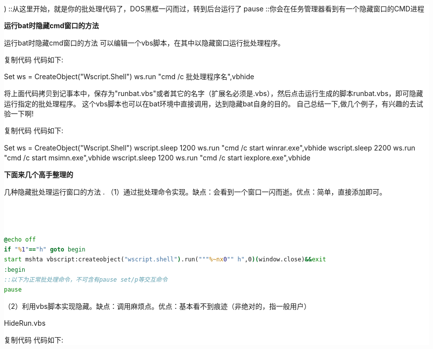 )
::从这里开始，就是你的批处理代码了，DOS黑框一闪而过，转到后台运行了
pause
::你会在任务管理器看到有一个隐藏窗口的CMD进程


**运行bat时隐藏cmd窗口的方法**

运行bat时隐藏cmd窗口的方法 可以编辑一个vbs脚本，在其中以隐藏窗口运行批处理程序。

复制代码 代码如下:


Set ws = CreateObject("Wscript.Shell")
ws.run "cmd /c 批处理程序名",vbhide


将上面代码拷贝到记事本中，保存为"runbat.vbs"或者其它的名字（扩展名必须是.vbs），然后点击运行生成的脚本runbat.vbs，即可隐藏运行指定的批处理程序。
这个vbs脚本也可以在bat环境中直接调用，达到隐藏bat自身的目的。
自己总结一下,做几个例子，有兴趣的去试验一下啊!

复制代码 代码如下:


Set ws = CreateObject("Wscript.Shell")
wscript.sleep 1200 ws.run "cmd /c start winrar.exe",vbhide
wscript.sleep 2200 ws.run "cmd /c start msimn.exe",vbhide
wscript.sleep 1200 ws.run "cmd /c start iexplore.exe",vbhide



**下面来几个高手整理的**

 

几种隐藏批处理运行窗口的方法 .
（1）通过批处理命令实现。缺点：会看到一个窗口一闪而逝。优点：简单，直接添加即可。

 

```cmd



@echo off
if "%1"=="h" goto begin
start mshta vbscript:createobject("wscript.shell").run("""%~nx0"" h",0)(window.close)&&exit
:begin
::以下为正常批处理命令，不可含有pause set/p等交互命令
pause
```



 

（2）利用vbs脚本实现隐藏。缺点：调用麻烦点。优点：基本看不到痕迹（非绝对的，指一般用户）

HideRun.vbs

 

复制代码 代码如下:

